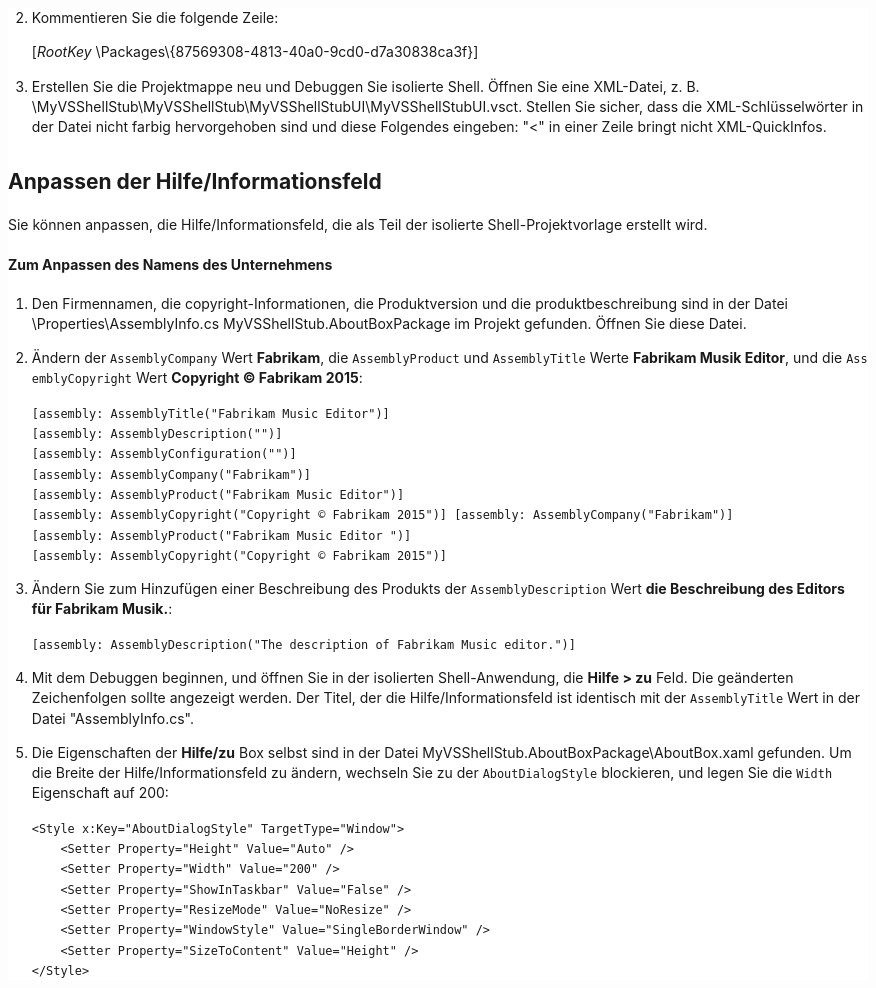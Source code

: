 2.  Kommentieren Sie die folgende Zeile:  
  
     [$RootKey$ \Packages\\{87569308-4813-40a0-9cd0-d7a30838ca3f}]  
  
3.  Erstellen Sie die Projektmappe neu und Debuggen Sie isolierte Shell. Öffnen Sie eine XML-Datei, z. B. \MyVSShellStub\MyVSShellStub\MyVSShellStubUI\MyVSShellStubUI.vsct. Stellen Sie sicher, dass die XML-Schlüsselwörter in der Datei nicht farbig hervorgehoben sind und diese Folgendes eingeben: "<" in einer Zeile bringt nicht XML-QuickInfos.  
  
## <a name="customizing-the-helpabout-box"></a>Anpassen der Hilfe/Informationsfeld  
 Sie können anpassen, die Hilfe/Informationsfeld, die als Teil der isolierte Shell-Projektvorlage erstellt wird.  
  
#### <a name="to-customize-the-company-name"></a>Zum Anpassen des Namens des Unternehmens  
  
1.  Den Firmennamen, die copyright-Informationen, die Produktversion und die produktbeschreibung sind in der Datei \Properties\AssemblyInfo.cs MyVSShellStub.AboutBoxPackage im Projekt gefunden. Öffnen Sie diese Datei.  
  
2.  Ändern der `AssemblyCompany` Wert **Fabrikam**, die `AssemblyProduct` und `AssemblyTitle` Werte **Fabrikam Musik Editor**, und die `AssemblyCopyright` Wert **Copyright © Fabrikam 2015**:  
  
    ```  
    [assembly: AssemblyTitle("Fabrikam Music Editor")]  
    [assembly: AssemblyDescription("")]  
    [assembly: AssemblyConfiguration("")]  
    [assembly: AssemblyCompany("Fabrikam")]  
    [assembly: AssemblyProduct("Fabrikam Music Editor")]  
    [assembly: AssemblyCopyright("Copyright © Fabrikam 2015")] [assembly: AssemblyCompany("Fabrikam")]  
    [assembly: AssemblyProduct("Fabrikam Music Editor ")]  
    [assembly: AssemblyCopyright("Copyright © Fabrikam 2015")]  
    ```  
  
3.  Ändern Sie zum Hinzufügen einer Beschreibung des Produkts der `AssemblyDescription` Wert **die Beschreibung des Editors für Fabrikam Musik.**:  
  
    ```  
    [assembly: AssemblyDescription("The description of Fabrikam Music editor.")]  
    ```  
  
4.  Mit dem Debuggen beginnen, und öffnen Sie in der isolierten Shell-Anwendung, die **Hilfe > zu** Feld. Die geänderten Zeichenfolgen sollte angezeigt werden. Der Titel, der die Hilfe/Informationsfeld ist identisch mit der `AssemblyTitle` Wert in der Datei "AssemblyInfo.cs".  
  
5.  Die Eigenschaften der **Hilfe/zu** Box selbst sind in der Datei MyVSShellStub.AboutBoxPackage\AboutBox.xaml gefunden. Um die Breite der Hilfe/Informationsfeld zu ändern, wechseln Sie zu der `AboutDialogStyle` blockieren, und legen Sie die `Width` Eigenschaft auf 200:  
  
    ```  
    <Style x:Key="AboutDialogStyle" TargetType="Window">  
        <Setter Property="Height" Value="Auto" />  
        <Setter Property="Width" Value="200" />  
        <Setter Property="ShowInTaskbar" Value="False" />  
        <Setter Property="ResizeMode" Value="NoResize" />  
        <Setter Property="WindowStyle" Value="SingleBorderWindow" />  
        <Setter Property="SizeToContent" Value="Height" />  
    </Style>  
    ```  
  